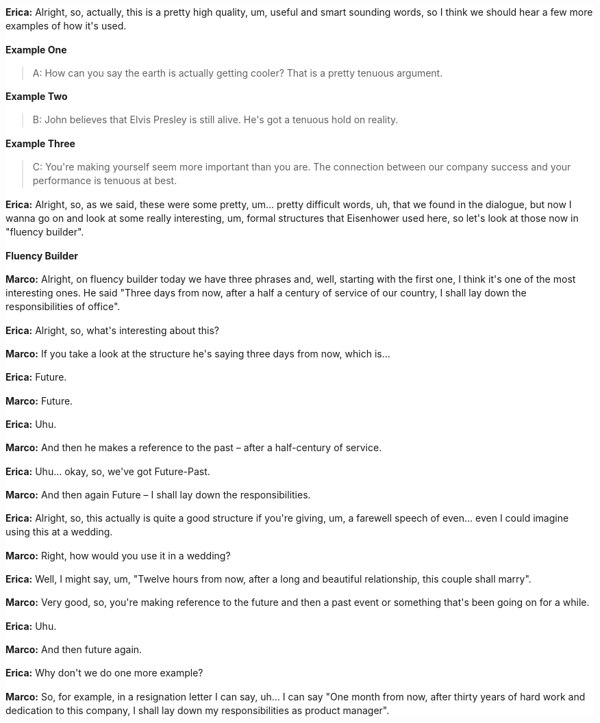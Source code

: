 **Erica:** Alright, so, actually, this is a pretty high quality, um, useful and smart sounding words, so I think we should hear a few more examples of how it's used. 

**Example One** 

> A: How can you say the earth is actually getting cooler? That is a pretty tenuous argument. 

**Example Two** 

> B: John believes that Elvis Presley is still alive. He's got a tenuous hold on reality. 

**Example Three** 

> C: You're making yourself seem more important than you are. The connection between our company success and your performance is tenuous at best. 

**Erica:** Alright, so, as we said, these were some pretty, um… pretty difficult words, uh, that we found in the dialogue, but now I wanna go on and look at some really interesting, um, formal structures that Eisenhower used here, so let's look at those now in "fluency builder". 

**Fluency Builder** 

**Marco:** Alright, on fluency builder today we have three phrases and, well, starting with the first one, I think it's one of the most interesting ones. He said "Three days from now, after a half a century of service of our country, I shall lay down the responsibilities of office". 

**Erica:** Alright, so, what's interesting about this? 

**Marco:** If you take a look at the structure he's saying three days from now, which is… 

**Erica:** Future. 

**Marco:** Future. 

**Erica:** Uhu. 

**Marco:** And then he makes a reference to the past – after a half-century of service. 

**Erica:** Uhu… okay, so, we've got Future-Past. 

**Marco:** And then again Future – I shall lay down the responsibilities. 

**Erica:** Alright, so, this actually is quite a good structure if you're giving, um, a farewell speech of even… even I could imagine using this at a wedding. 

**Marco:** Right, how would you use it in a wedding? 

**Erica:** Well, I might say, um, "Twelve hours from now, after a long and beautiful relationship, this couple shall marry". 

**Marco:** Very good, so, you're making reference to the future and then a past event or something that's been going on for a while. 

**Erica:** Uhu. 

**Marco:** And then future again. 

**Erica:** Why don't we do one more example? 

**Marco:** So, for example, in a resignation letter I can say, uh… I can say "One month from now, after thirty years of hard work and dedication to this company, I shall lay down my responsibilities as product manager". 
